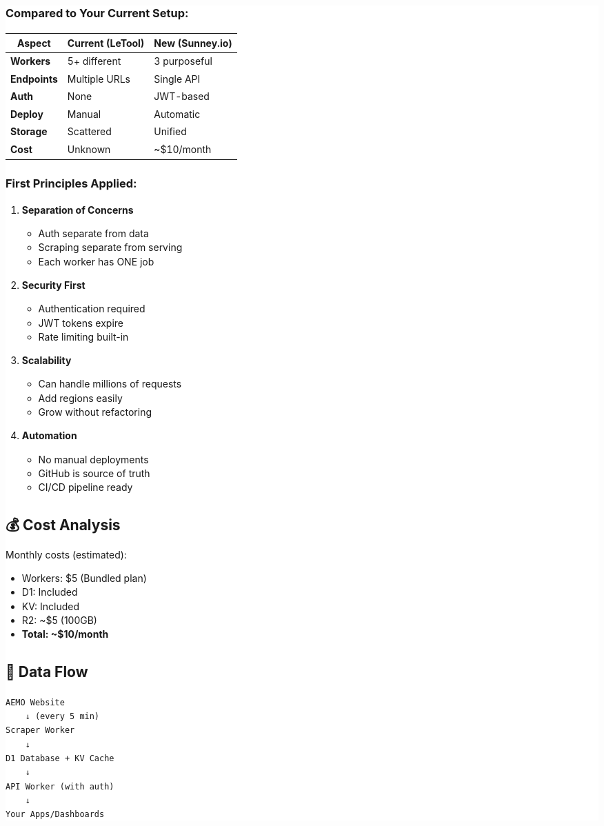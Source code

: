 ### Compared to Your Current Setup:

| Aspect | Current (LeTool) | New (Sunney.io) |
|--------|-----------------|-----------------|
| **Workers** | 5+ different | 3 purposeful |
| **Endpoints** | Multiple URLs | Single API |
| **Auth** | None | JWT-based |
| **Deploy** | Manual | Automatic |
| **Storage** | Scattered | Unified |
| **Cost** | Unknown | ~$10/month |

### First Principles Applied:

1. **Separation of Concerns**
   - Auth separate from data
   - Scraping separate from serving
   - Each worker has ONE job

2. **Security First**
   - Authentication required
   - JWT tokens expire
   - Rate limiting built-in

3. **Scalability**
   - Can handle millions of requests
   - Add regions easily
   - Grow without refactoring

4. **Automation**
   - No manual deployments
   - GitHub is source of truth
   - CI/CD pipeline ready

## 💰 Cost Analysis

Monthly costs (estimated):
- Workers: $5 (Bundled plan)
- D1: Included
- KV: Included  
- R2: ~$5 (100GB)
- **Total: ~$10/month**

## 🔄 Data Flow

```
AEMO Website
    ↓ (every 5 min)
Scraper Worker
    ↓
D1 Database + KV Cache
    ↓
API Worker (with auth)
    ↓
Your Apps/Dashboards
```
